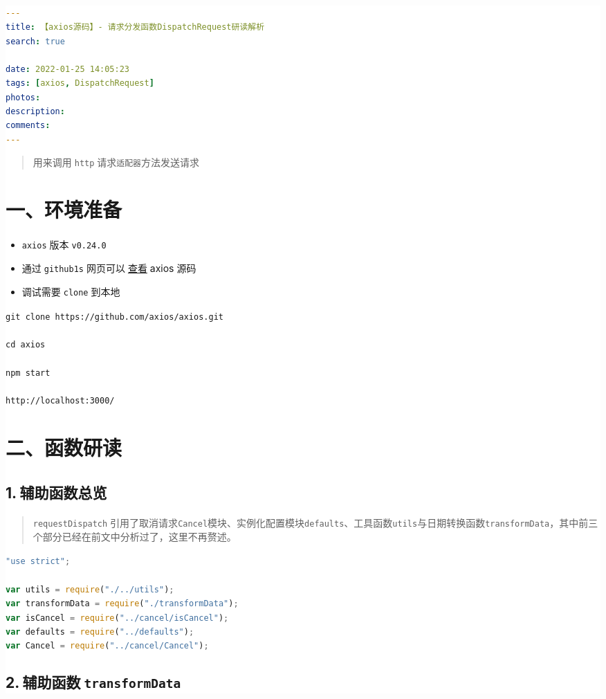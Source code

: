 ```yaml
---
title: 【axios源码】- 请求分发函数DispatchRequest研读解析
search: true

date: 2022-01-25 14:05:23
tags: [axios, DispatchRequest]
photos:
description:
comments:
---
```


> 用来调用 `http` 请求`适配器`方法发送请求

# 一、环境准备

-   `axios` 版本 `v0.24.0`

-   通过 `github1s` 网页可以 [查看](https://github1s.com/axios/axios/blob/HEAD/lib/core/dispatchRequest.js) axios 源码
-   调试需要 `clone` 到本地

```shell
git clone https://github.com/axios/axios.git

cd axios

npm start

http://localhost:3000/
```

# 二、函数研读

## 1. 辅助函数总览

> `requestDispatch` 引用了取消请求`Cancel`模块、实例化配置模块`defaults`、工具函数`utils`与日期转换函数`transformData`，其中前三个部分已经在前文中分析过了，这里不再赘述。

```js
"use strict";

var utils = require("./../utils");
var transformData = require("./transformData");
var isCancel = require("../cancel/isCancel");
var defaults = require("../defaults");
var Cancel = require("../cancel/Cancel");
```

## 2. 辅助函数 `transformData`
